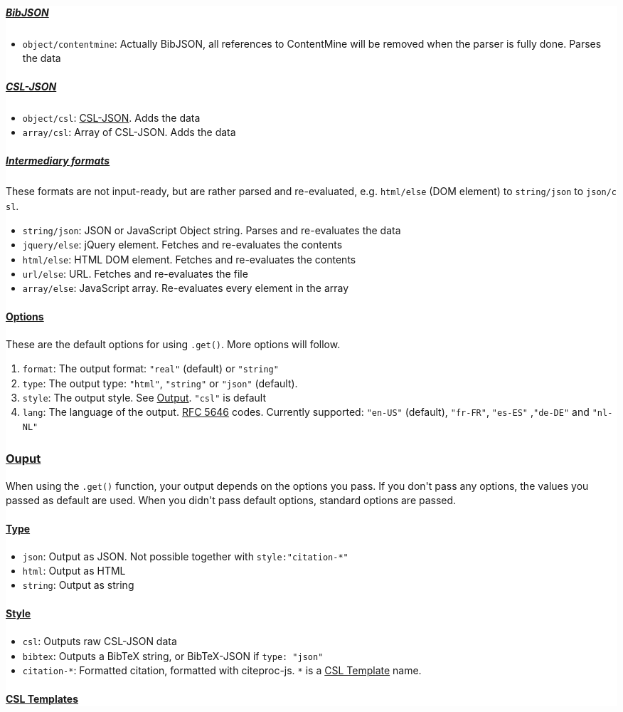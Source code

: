 ##### <a id="cite.in.type.bibjson" href="#cite.in.type.bibjson">BibJSON</a>
* `object/contentmine`: Actually BibJSON, all references to ContentMine will be removed when the parser is fully done. Parses the data

##### <a id="cite.in.type.csl" href="#cite.in.type.csl">CSL-JSON</a>
* `object/csl`: [CSL-JSON](https://github.com/citation-style-language/schema#csl-json-schema). Adds the data
* `array/csl`: Array of CSL-JSON. Adds the data

##### <a id="cite.in.type.inter" href="#cite.in.type.inter">Intermediary formats</a>
These formats are not input-ready, but are rather parsed and re-evaluated, e.g. `html/else` (DOM element) to `string/json` to `json/csl`.

* `string/json`: JSON or JavaScript Object string. Parses and re-evaluates the data
* `jquery/else`: jQuery element. Fetches and re-evaluates the contents
* `html/else`: HTML DOM element. Fetches and re-evaluates the contents
* `url/else`: URL. Fetches and re-evaluates the file
* `array/else`: JavaScript array. Re-evaluates every element in the array

#### <a id="cite.in.options" href="#cite.in.options">Options</a>
These are the default options for using `.get()`. More options will follow.

  1. `format`: The output format: `"real"` (default) or `"string"`
  2. `type`: The output type: `"html"`, `"string"` or `"json"` (default).
  3. `style`: The output style. See [Output](#cite.out). `"csl"` is default
  4. `lang`: The language of the output. [RFC 5646](https://tools.ietf.org/html/rfc5646) codes. Currently supported: `"en-US"` (default), `"fr-FR"`, `"es-ES"` ,`"de-DE"` and `"nl-NL"`

### <a id="cite.out" href="#cite.out">Ouput</a>

When using the `.get()` function, your output depends on the options you pass. If you don't pass any options, the values you passed as default are used. When you didn't pass default options, standard options are passed.

#### <a id="cite.out.type" href="#cite.out.type">Type</a>

* `json`: Output as JSON. Not possible together with `style:"citation-*"`
* `html`: Output as HTML
* `string`: Output as string

#### <a id="cite.out.style" href="#cite.out.style">Style</a>

* `csl`: Outputs raw CSL-JSON data
* `bibtex`: Outputs a BibTeX string, or BibTeX-JSON if `type: "json"`
* `citation-*`: Formatted citation, formatted with citeproc-js. `*` is a [CSL Template](#cite.out.templates) name.

#### <a id="cite.out.templates" href="#cite.out.templates">CSL Templates</a>
